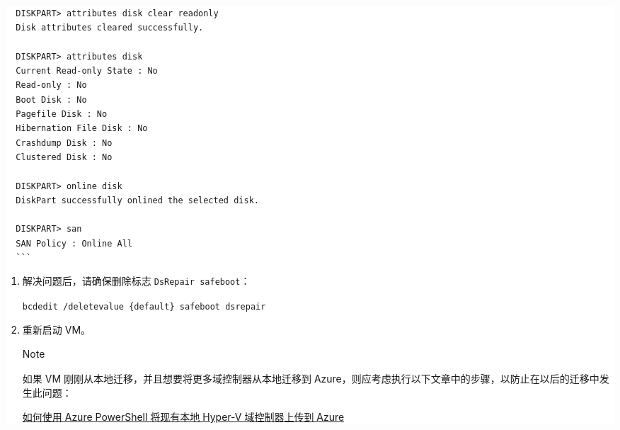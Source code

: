       DISKPART> attributes disk clear readonly
      Disk attributes cleared successfully.

      DISKPART> attributes disk
      Current Read-only State : No
      Read-only : No
      Boot Disk : No
      Pagefile Disk : No
      Hibernation File Disk : No
      Crashdump Disk : No
      Clustered Disk : No

      DISKPART> online disk
      DiskPart successfully onlined the selected disk.

      DISKPART> san
      SAN Policy : Online All
      ```

1. 解决问题后，请确保删除标志 `DsRepair safeboot`：

   `bcdedit /deletevalue {default} safeboot dsrepair`

1. 重新启动 VM。

   > [!NOTE]
   > 如果 VM 刚刚从本地迁移，并且想要将更多域控制器从本地迁移到 Azure，则应考虑执行以下文章中的步骤，以防止在以后的迁移中发生此问题：
   >
   > [如何使用 Azure PowerShell 将现有本地 Hyper-V 域控制器上传到 Azure](https://support.microsoft.com/help/2904015)
